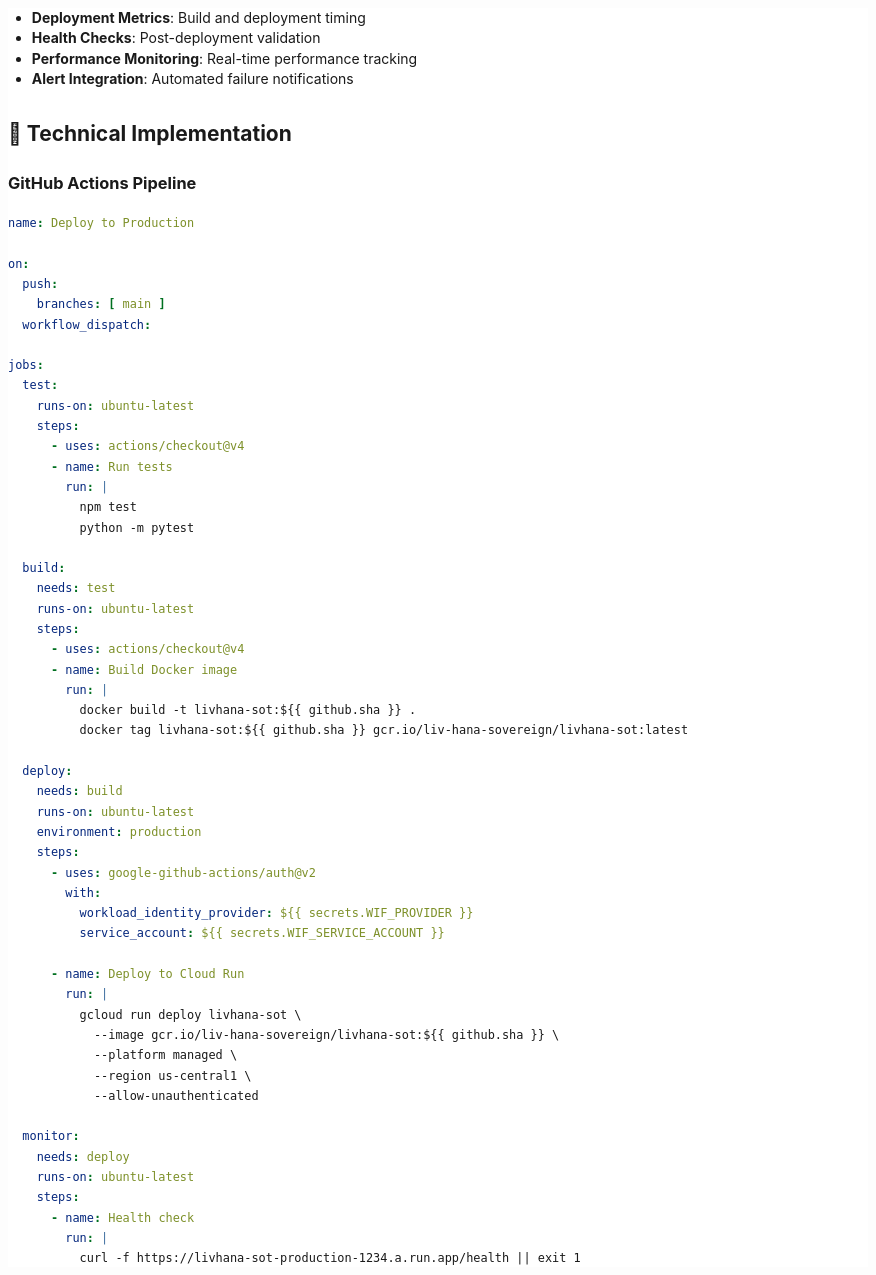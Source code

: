 - **Deployment Metrics**: Build and deployment timing
- **Health Checks**: Post-deployment validation
- **Performance Monitoring**: Real-time performance tracking
- **Alert Integration**: Automated failure notifications

## 🔧 Technical Implementation

### GitHub Actions Pipeline

```yaml
name: Deploy to Production

on:
  push:
    branches: [ main ]
  workflow_dispatch:

jobs:
  test:
    runs-on: ubuntu-latest
    steps:
      - uses: actions/checkout@v4
      - name: Run tests
        run: |
          npm test
          python -m pytest

  build:
    needs: test
    runs-on: ubuntu-latest
    steps:
      - uses: actions/checkout@v4
      - name: Build Docker image
        run: |
          docker build -t livhana-sot:${{ github.sha }} .
          docker tag livhana-sot:${{ github.sha }} gcr.io/liv-hana-sovereign/livhana-sot:latest

  deploy:
    needs: build
    runs-on: ubuntu-latest
    environment: production
    steps:
      - uses: google-github-actions/auth@v2
        with:
          workload_identity_provider: ${{ secrets.WIF_PROVIDER }}
          service_account: ${{ secrets.WIF_SERVICE_ACCOUNT }}

      - name: Deploy to Cloud Run
        run: |
          gcloud run deploy livhana-sot \
            --image gcr.io/liv-hana-sovereign/livhana-sot:${{ github.sha }} \
            --platform managed \
            --region us-central1 \
            --allow-unauthenticated

  monitor:
    needs: deploy
    runs-on: ubuntu-latest
    steps:
      - name: Health check
        run: |
          curl -f https://livhana-sot-production-1234.a.run.app/health || exit 1

```